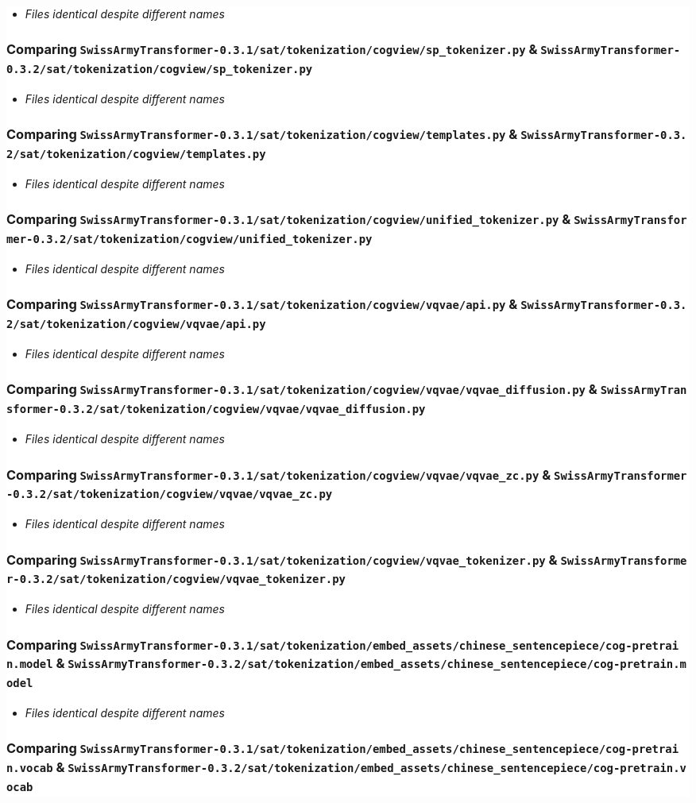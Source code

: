  * *Files identical despite different names*

### Comparing `SwissArmyTransformer-0.3.1/sat/tokenization/cogview/sp_tokenizer.py` & `SwissArmyTransformer-0.3.2/sat/tokenization/cogview/sp_tokenizer.py`

 * *Files identical despite different names*

### Comparing `SwissArmyTransformer-0.3.1/sat/tokenization/cogview/templates.py` & `SwissArmyTransformer-0.3.2/sat/tokenization/cogview/templates.py`

 * *Files identical despite different names*

### Comparing `SwissArmyTransformer-0.3.1/sat/tokenization/cogview/unified_tokenizer.py` & `SwissArmyTransformer-0.3.2/sat/tokenization/cogview/unified_tokenizer.py`

 * *Files identical despite different names*

### Comparing `SwissArmyTransformer-0.3.1/sat/tokenization/cogview/vqvae/api.py` & `SwissArmyTransformer-0.3.2/sat/tokenization/cogview/vqvae/api.py`

 * *Files identical despite different names*

### Comparing `SwissArmyTransformer-0.3.1/sat/tokenization/cogview/vqvae/vqvae_diffusion.py` & `SwissArmyTransformer-0.3.2/sat/tokenization/cogview/vqvae/vqvae_diffusion.py`

 * *Files identical despite different names*

### Comparing `SwissArmyTransformer-0.3.1/sat/tokenization/cogview/vqvae/vqvae_zc.py` & `SwissArmyTransformer-0.3.2/sat/tokenization/cogview/vqvae/vqvae_zc.py`

 * *Files identical despite different names*

### Comparing `SwissArmyTransformer-0.3.1/sat/tokenization/cogview/vqvae_tokenizer.py` & `SwissArmyTransformer-0.3.2/sat/tokenization/cogview/vqvae_tokenizer.py`

 * *Files identical despite different names*

### Comparing `SwissArmyTransformer-0.3.1/sat/tokenization/embed_assets/chinese_sentencepiece/cog-pretrain.model` & `SwissArmyTransformer-0.3.2/sat/tokenization/embed_assets/chinese_sentencepiece/cog-pretrain.model`

 * *Files identical despite different names*

### Comparing `SwissArmyTransformer-0.3.1/sat/tokenization/embed_assets/chinese_sentencepiece/cog-pretrain.vocab` & `SwissArmyTransformer-0.3.2/sat/tokenization/embed_assets/chinese_sentencepiece/cog-pretrain.vocab`
